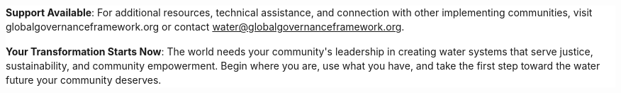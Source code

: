 **Support Available**: For additional resources, technical assistance, and connection with other implementing communities, visit globalgovernanceframework.org or contact water@globalgovernanceframework.org.

**Your Transformation Starts Now**: The world needs your community's leadership in creating water systems that serve justice, sustainability, and community empowerment. Begin where you are, use what you have, and take the first step toward the water future your community deserves.